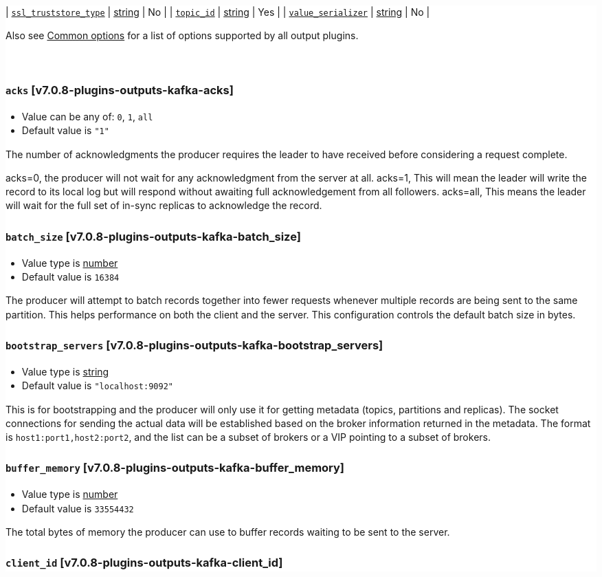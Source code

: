 | [`ssl_truststore_type`](v7-0-8-plugins-outputs-kafka.md#v7.0.8-plugins-outputs-kafka-ssl_truststore_type) | [string](logstash://reference/configuration-file-structure.md#string) | No |
| [`topic_id`](v7-0-8-plugins-outputs-kafka.md#v7.0.8-plugins-outputs-kafka-topic_id) | [string](logstash://reference/configuration-file-structure.md#string) | Yes |
| [`value_serializer`](v7-0-8-plugins-outputs-kafka.md#v7.0.8-plugins-outputs-kafka-value_serializer) | [string](logstash://reference/configuration-file-structure.md#string) | No |

Also see [Common options](v7-0-8-plugins-outputs-kafka.md#v7.0.8-plugins-outputs-kafka-common-options) for a list of options supported by all output plugins.

 

### `acks` [v7.0.8-plugins-outputs-kafka-acks]

* Value can be any of: `0`, `1`, `all`
* Default value is `"1"`

The number of acknowledgments the producer requires the leader to have received before considering a request complete.

acks=0,   the producer will not wait for any acknowledgment from the server at all. acks=1,   This will mean the leader will write the record to its local log but will respond without awaiting full acknowledgement from all followers. acks=all, This means the leader will wait for the full set of in-sync replicas to acknowledge the record.


### `batch_size` [v7.0.8-plugins-outputs-kafka-batch_size]

* Value type is [number](logstash://reference/configuration-file-structure.md#number)
* Default value is `16384`

The producer will attempt to batch records together into fewer requests whenever multiple records are being sent to the same partition. This helps performance on both the client and the server. This configuration controls the default batch size in bytes.


### `bootstrap_servers` [v7.0.8-plugins-outputs-kafka-bootstrap_servers]

* Value type is [string](logstash://reference/configuration-file-structure.md#string)
* Default value is `"localhost:9092"`

This is for bootstrapping and the producer will only use it for getting metadata (topics, partitions and replicas). The socket connections for sending the actual data will be established based on the broker information returned in the metadata. The format is `host1:port1,host2:port2`, and the list can be a subset of brokers or a VIP pointing to a subset of brokers.


### `buffer_memory` [v7.0.8-plugins-outputs-kafka-buffer_memory]

* Value type is [number](logstash://reference/configuration-file-structure.md#number)
* Default value is `33554432`

The total bytes of memory the producer can use to buffer records waiting to be sent to the server.


### `client_id` [v7.0.8-plugins-outputs-kafka-client_id]
